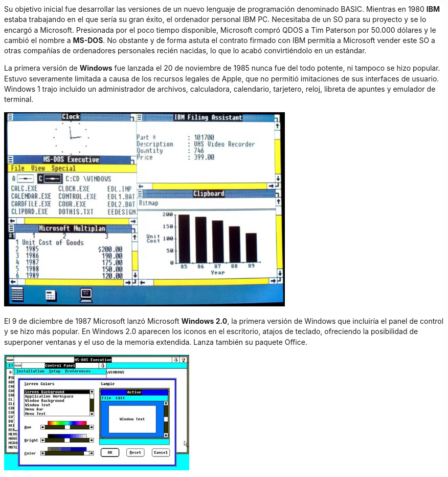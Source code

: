 Su objetivo inicial fue desarrollar las versiones de un nuevo lenguaje de programación denominado BASIC. Mientras en 1980 **IBM** estaba trabajando en el que sería su gran éxito, el ordenador personal IBM PC. Necesitaba de un SO para su proyecto y se lo encargó a Microsoft. Presionada por el poco tiempo disponible, Microsoft compró QDOS a Tim Paterson por 50.000 dólares y le cambió el nombre a **MS-DOS**. No obstante y de forma astuta el contrato firmado con IBM permitía a Microsoft vender este SO a otras compañías de ordenadores personales recién nacidas, lo que lo acabó convirtiéndolo en un estándar.

La primera versión de **Windows** fue lanzada el 20 de noviembre de 1985 nunca fue del todo potente, ni tampoco se hizo popular. Estuvo severamente limitada a causa de los recursos legales de Apple, que no permitió imitaciones de sus interfaces de usuario.
Windows 1 trajo incluido un administrador de archivos, calculadora, calendario, tarjetero, reloj, libreta de apuntes y emulador de terminal.

![](media/543ae5edf0779ebe26125e269c39dc0a.png)

El 9 de diciembre de 1987 Microsoft lanzó Microsoft **Windows 2.0**, la primera versión de Windows que incluiría el panel de control y se hizo más popular. En Windows 2.0 aparecen los iconos en el escritorio, atajos de teclado, ofreciendo la posibilidad de superponer ventanas y el uso de la memoria extendida. Lanza también su paquete Office.

![](media/f4d63efda003a24e733123a5b9b92660.jpeg)
